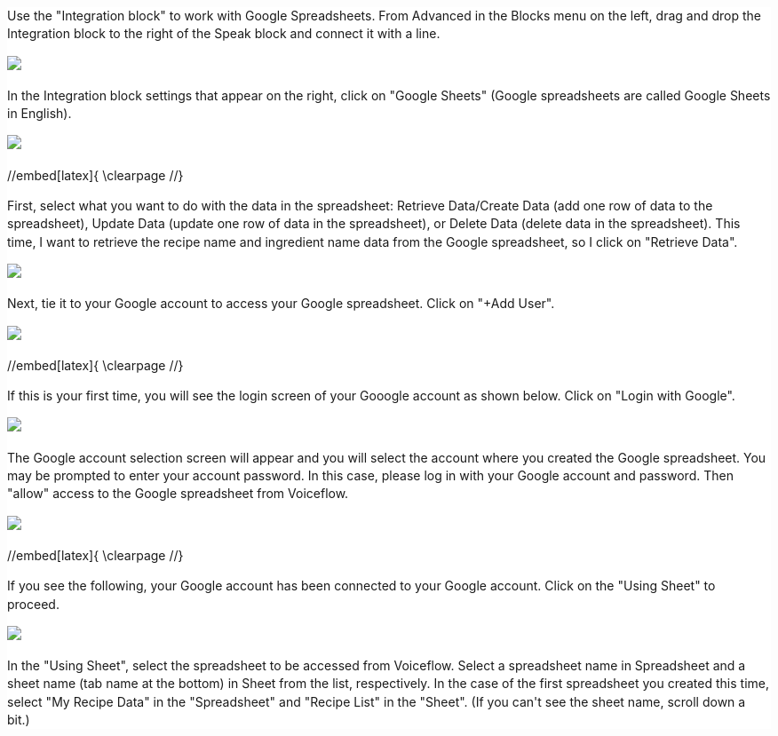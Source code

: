 Use the "Integration block" to work with Google Spreadsheets. From Advanced in the Blocks menu on the left, drag and drop the Integration block to the right of the Speak block and connect it with a line.

![](images/chapxx-kun432/s002.png)

In the Integration block settings that appear on the right, click on "Google Sheets" (Google spreadsheets are called Google Sheets in English).

![](images/chapxx-kun432/s002-2.png)

//embed[latex]{
\clearpage
//}

First, select what you want to do with the data in the spreadsheet: Retrieve Data/Create Data (add one row of data to the spreadsheet), Update Data (update one row of data in the spreadsheet), or Delete Data (delete data in the spreadsheet). This time, I want to retrieve the recipe name and ingredient name data from the Google spreadsheet, so I click on "Retrieve Data".

![](images/chapxx-kun432/s003-2.png)

Next, tie it to your Google account to access your Google spreadsheet. Click on "+Add User".

![](images/chapxx-kun432/s004.png)

//embed[latex]{
\clearpage
//}

If this is your first time, you will see the login screen of your Gooogle account as shown below. Click on "Login with Google".

![](images/chapxx-kun432/s005.png)

The Google account selection screen will appear and you will select the account where you created the Google spreadsheet. You may be prompted to enter your account password. In this case, please log in with your Google account and password. Then "allow" access to the Google spreadsheet from Voiceflow.

![](images/chapxx-kun432/s006-3.png)

//embed[latex]{
\clearpage
//}

If you see the following, your Google account has been connected to your Google account. Click on the "Using Sheet" to proceed.

![](images/chapxx-kun432/s008.png)

In the "Using Sheet", select the spreadsheet to be accessed from Voiceflow. Select a spreadsheet name in Spreadsheet and a sheet name (tab name at the bottom) in Sheet from the list, respectively. In the case of the first spreadsheet you created this time, select "My Recipe Data" in the "Spreadsheet" and "Recipe List" in the "Sheet". (If you can't see the sheet name, scroll down a bit.)
